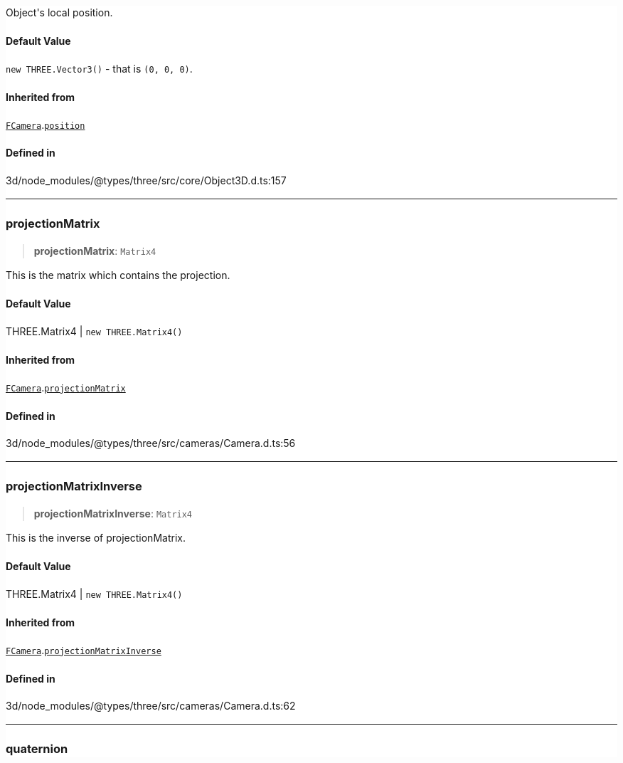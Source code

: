 Object's local position.

#### Default Value

`new THREE.Vector3()` - that is `(0, 0, 0)`.

#### Inherited from

[`FCamera`](FCamera.md).[`position`](FCamera.md#position)

#### Defined in

3d/node\_modules/@types/three/src/core/Object3D.d.ts:157

***

### projectionMatrix

> **projectionMatrix**: `Matrix4`

This is the matrix which contains the projection.

#### Default Value

THREE.Matrix4 | `new THREE.Matrix4()`

#### Inherited from

[`FCamera`](FCamera.md).[`projectionMatrix`](FCamera.md#projectionmatrix)

#### Defined in

3d/node\_modules/@types/three/src/cameras/Camera.d.ts:56

***

### projectionMatrixInverse

> **projectionMatrixInverse**: `Matrix4`

This is the inverse of projectionMatrix.

#### Default Value

THREE.Matrix4 | `new THREE.Matrix4()`

#### Inherited from

[`FCamera`](FCamera.md).[`projectionMatrixInverse`](FCamera.md#projectionmatrixinverse)

#### Defined in

3d/node\_modules/@types/three/src/cameras/Camera.d.ts:62

***

### quaternion
